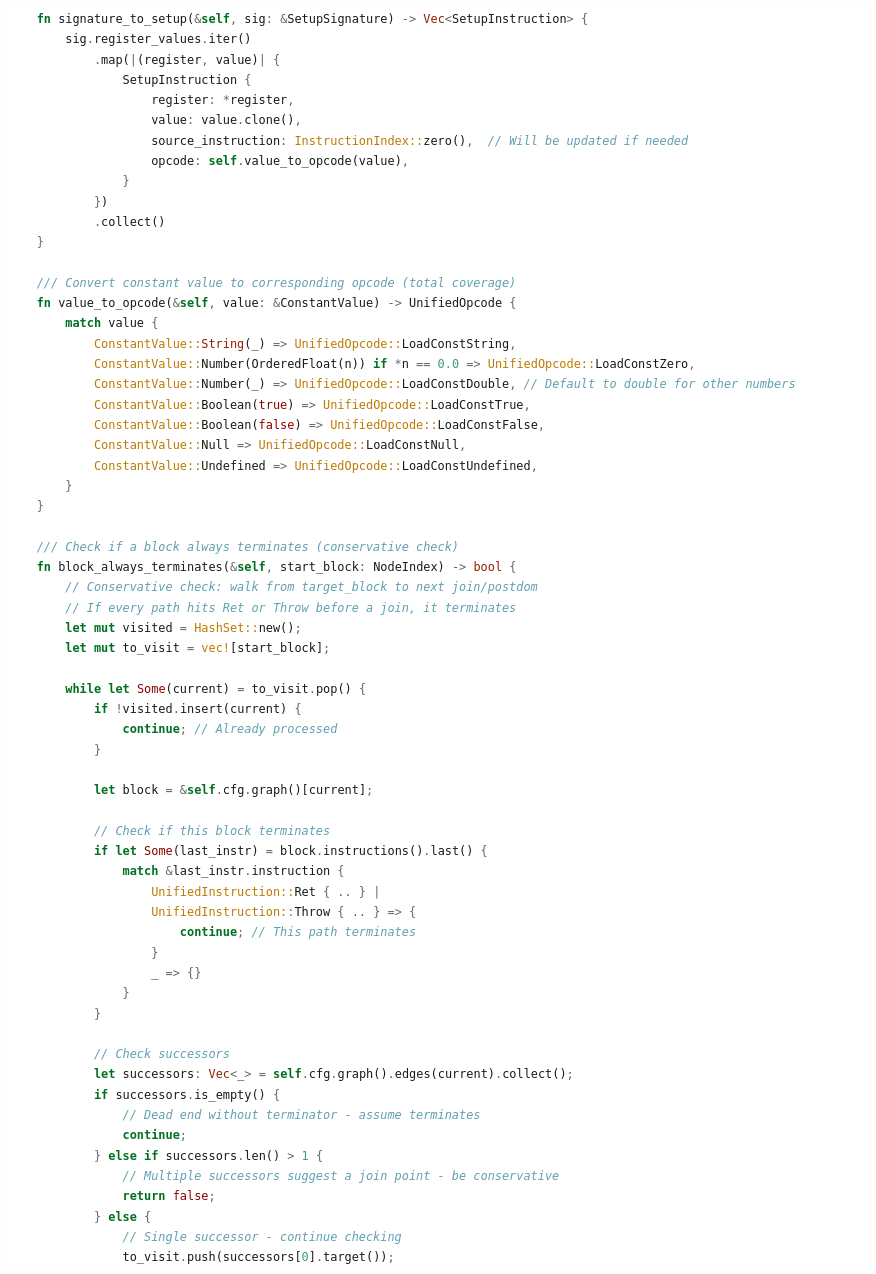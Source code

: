 ```rust
    fn signature_to_setup(&self, sig: &SetupSignature) -> Vec<SetupInstruction> {
        sig.register_values.iter()
            .map(|(register, value)| {
                SetupInstruction {
                    register: *register,
                    value: value.clone(),
                    source_instruction: InstructionIndex::zero(),  // Will be updated if needed
                    opcode: self.value_to_opcode(value),
                }
            })
            .collect()
    }
    
    /// Convert constant value to corresponding opcode (total coverage)
    fn value_to_opcode(&self, value: &ConstantValue) -> UnifiedOpcode {
        match value {
            ConstantValue::String(_) => UnifiedOpcode::LoadConstString,
            ConstantValue::Number(OrderedFloat(n)) if *n == 0.0 => UnifiedOpcode::LoadConstZero,
            ConstantValue::Number(_) => UnifiedOpcode::LoadConstDouble, // Default to double for other numbers
            ConstantValue::Boolean(true) => UnifiedOpcode::LoadConstTrue,
            ConstantValue::Boolean(false) => UnifiedOpcode::LoadConstFalse,
            ConstantValue::Null => UnifiedOpcode::LoadConstNull,
            ConstantValue::Undefined => UnifiedOpcode::LoadConstUndefined,
        }
    }
    
    /// Check if a block always terminates (conservative check)
    fn block_always_terminates(&self, start_block: NodeIndex) -> bool {
        // Conservative check: walk from target_block to next join/postdom
        // If every path hits Ret or Throw before a join, it terminates
        let mut visited = HashSet::new();
        let mut to_visit = vec![start_block];
        
        while let Some(current) = to_visit.pop() {
            if !visited.insert(current) {
                continue; // Already processed
            }
            
            let block = &self.cfg.graph()[current];
            
            // Check if this block terminates
            if let Some(last_instr) = block.instructions().last() {
                match &last_instr.instruction {
                    UnifiedInstruction::Ret { .. } |
                    UnifiedInstruction::Throw { .. } => {
                        continue; // This path terminates
                    }
                    _ => {}
                }
            }
            
            // Check successors
            let successors: Vec<_> = self.cfg.graph().edges(current).collect();
            if successors.is_empty() {
                // Dead end without terminator - assume terminates
                continue;
            } else if successors.len() > 1 {
                // Multiple successors suggest a join point - be conservative
                return false;
            } else {
                // Single successor - continue checking
                to_visit.push(successors[0].target());
```